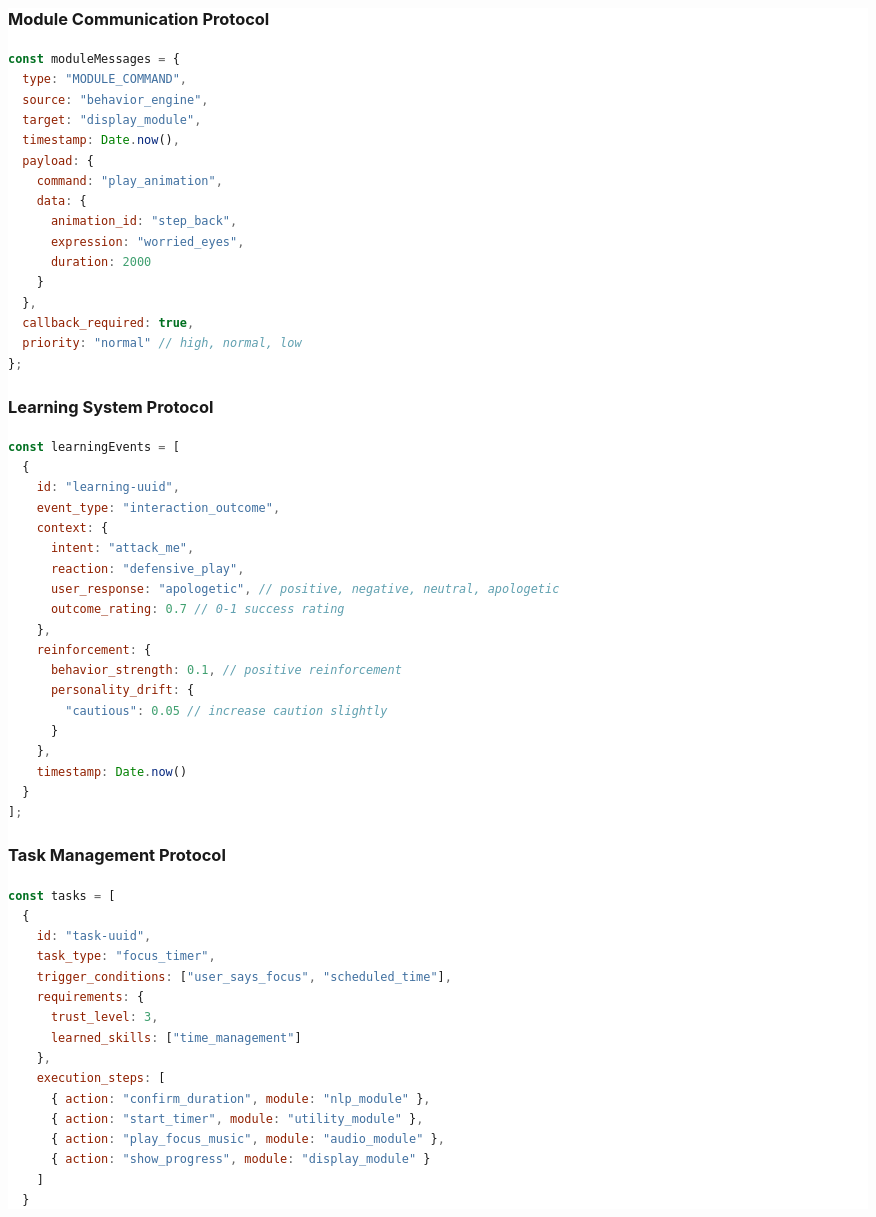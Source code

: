 ### Module Communication Protocol

```javascript
const moduleMessages = {
  type: "MODULE_COMMAND",
  source: "behavior_engine",
  target: "display_module",
  timestamp: Date.now(),
  payload: {
    command: "play_animation",
    data: {
      animation_id: "step_back",
      expression: "worried_eyes",
      duration: 2000
    }
  },
  callback_required: true,
  priority: "normal" // high, normal, low
};
```


### Learning System Protocol

```javascript
const learningEvents = [
  {
    id: "learning-uuid",
    event_type: "interaction_outcome",
    context: {
      intent: "attack_me",
      reaction: "defensive_play",
      user_response: "apologetic", // positive, negative, neutral, apologetic
      outcome_rating: 0.7 // 0-1 success rating
    },
    reinforcement: {
      behavior_strength: 0.1, // positive reinforcement
      personality_drift: {
        "cautious": 0.05 // increase caution slightly
      }
    },
    timestamp: Date.now()
  }
];
```


### Task Management Protocol

```javascript
const tasks = [
  {
    id: "task-uuid",
    task_type: "focus_timer",
    trigger_conditions: ["user_says_focus", "scheduled_time"],
    requirements: {
      trust_level: 3,
      learned_skills: ["time_management"]
    },
    execution_steps: [
      { action: "confirm_duration", module: "nlp_module" },
      { action: "start_timer", module: "utility_module" },
      { action: "play_focus_music", module: "audio_module" },
      { action: "show_progress", module: "display_module" }
    ]
  }
```